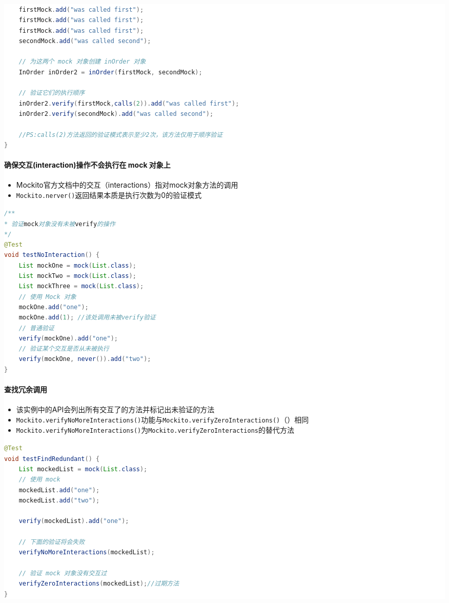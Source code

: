 ```java
    firstMock.add("was called first");
    firstMock.add("was called first");
    firstMock.add("was called first");
    secondMock.add("was called second");

    // 为这两个 mock 对象创建 inOrder 对象
    InOrder inOrder2 = inOrder(firstMock, secondMock);

    // 验证它们的执行顺序
    inOrder2.verify(firstMock,calls(2)).add("was called first");
    inOrder2.verify(secondMock).add("was called second");

    //PS:calls(2)方法返回的验证模式表示至少2次，该方法仅用于顺序验证
}
```

#### 确保交互(interaction)操作不会执行在 mock 对象上

- Mockito官方文档中的交互（interactions）指对mock对象方法的调用
- `Mockito.nerver()`返回结果本质是执行次数为0的验证模式

```java
/**
* 验证mock对象没有未被verify的操作
*/
@Test
void testNoInteraction() {
    List mockOne = mock(List.class);
    List mockTwo = mock(List.class);
    List mockThree = mock(List.class);
    // 使用 Mock 对象
    mockOne.add("one");
    mockOne.add(1); //该处调用未被verify验证
    // 普通验证
    verify(mockOne).add("one");
    // 验证某个交互是否从未被执行
    verify(mockOne, never()).add("two");
}
```

#### 查找冗余调用

- 该实例中的API会列出所有交互了的方法并标记出未验证的方法
- `Mockito.verifyNoMoreInteractions()`功能与`Mockito.verifyZeroInteractions()`（）相同
- `Mockito.verifyNoMoreInteractions()`为`Mockito.verifyZeroInteractions`的替代方法

```java
@Test
void testFindRedundant() {
    List mockedList = mock(List.class);
    // 使用 mock
    mockedList.add("one");
    mockedList.add("two");

    verify(mockedList).add("one");

    // 下面的验证将会失败
    verifyNoMoreInteractions(mockedList);
    
    // 验证 mock 对象没有交互过
    verifyZeroInteractions(mockedList);//过期方法
}
```
